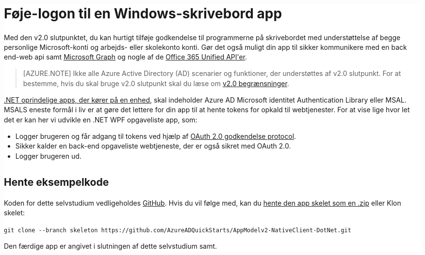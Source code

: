 <properties
pageTitle="Azure Active Directory v2.0 .NET oprindelige App | Microsoft Azure"
description="Sådan oprettes en oprindelig .NET-app, der logger på med begge personlig Microsoft-Account brugere og arbejds- eller skolekonto konti."
services="active-directory"
documentationCenter=""
authors="dstrockis"
manager="mbaldwin"
editor=""/>

<tags
ms.service="active-directory"
ms.workload="identity"
ms.tgt_pltfrm="na"
ms.devlang="dotnet"
ms.topic="article"
ms.date="07/30/2016"
ms.author="dastrock; vittorib"/>

# <a name="add-sign-in-to-a-windows-desktop-app"></a>Føje-logon til en Windows-skrivebord app

Med den v2.0 slutpunktet, du kan hurtigt tilføje godkendelse til programmerne på skrivebordet med understøttelse af begge personlige Microsoft-konti og arbejds- eller skolekonto konti.  Gør det også muligt din app til sikker kommunikere med en back end-web api samt [Microsoft Graph](https://graph.microsoft.io) og nogle af de [Office 365 Unified API'er](https://www.msdn.com/office/office365/howto/authenticate-Office-365-APIs-using-v2).

> [AZURE.NOTE] Ikke alle Azure Active Directory (AD) scenarier og funktioner, der understøttes af v2.0 slutpunkt.  For at bestemme, hvis du skal bruge v2.0 slutpunkt skal du læse om [v2.0 begrænsninger](active-directory-v2-limitations.md).

[.NET oprindelige apps, der kører på en enhed](active-directory-v2-flows.md#mobile-and-native-apps), skal indeholder Azure AD Microsoft identitet Authentication Library eller MSAL.  MSALS eneste formål i liv er at gøre det lettere for din app til at hente tokens for opkald til webtjenester.  For at vise lige hvor let det er kan her vi udvikle en .NET WPF opgaveliste app, som:

- Logger brugeren og får adgang til tokens ved hjælp af [OAuth 2.0 godkendelse protocol](active-directory-v2-protocols.md#oauth2-authorization-code-flow).
- Sikker kalder en back-end opgaveliste webtjeneste, der er også sikret med OAuth 2.0.
- Logger brugeren ud.

## <a name="download-sample-code"></a>Hente eksempelkode

Koden for dette selvstudium vedligeholdes [GitHub](https://github.com/AzureADQuickStarts/AppModelv2-NativeClient-DotNet).  Hvis du vil følge med, kan du [hente den app skelet som en .zip](https://github.com/AzureADQuickStarts/AppModelv2-NativeClient-DotNet/archive/skeleton.zip) eller Klon skelet:

    git clone --branch skeleton https://github.com/AzureADQuickStarts/AppModelv2-NativeClient-DotNet.git

Den færdige app er angivet i slutningen af dette selvstudium samt.
